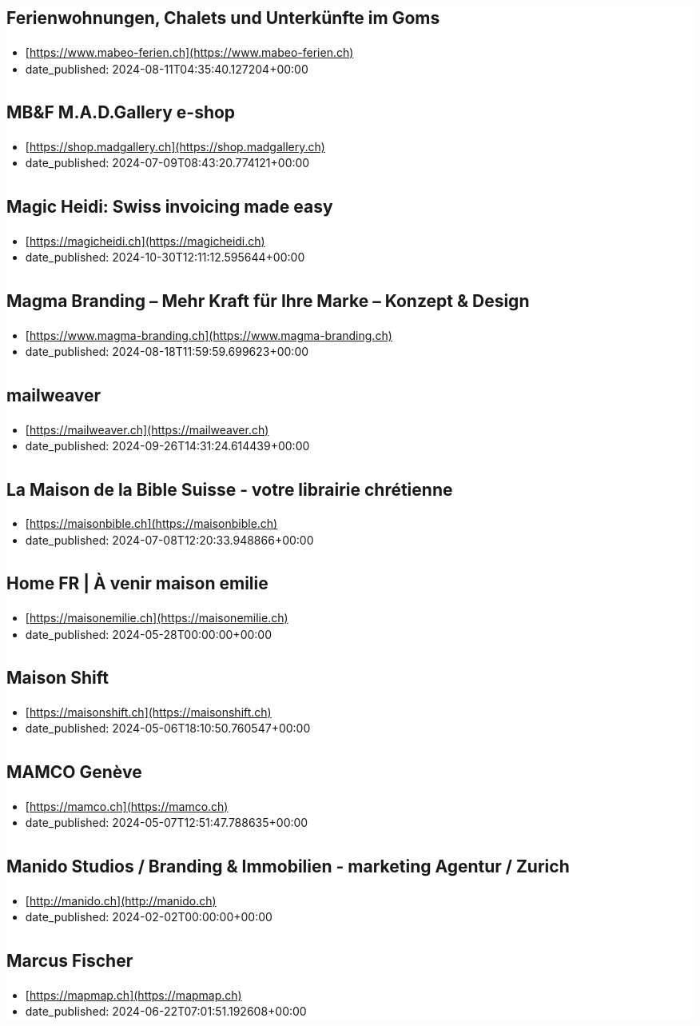  ## Ferienwohnungen, Chalets und Unterkünfte im Goms
 - [https://www.mabeo-ferien.ch](https://www.mabeo-ferien.ch)
 - date_published: 2024-08-11T04:35:40.127204+00:00

 ## MB&F M.A.D.Gallery e-shop
 - [https://shop.madgallery.ch](https://shop.madgallery.ch)
 - date_published: 2024-07-09T08:43:20.774121+00:00

 ## Magic Heidi: Swiss invoicing made easy
 - [https://magicheidi.ch](https://magicheidi.ch)
 - date_published: 2024-10-30T12:11:12.595644+00:00

 ## Magma Branding – Mehr Kraft für Ihre Marke – Konzept & Design
 - [https://www.magma-branding.ch](https://www.magma-branding.ch)
 - date_published: 2024-08-18T11:59:59.699623+00:00

 ## mailweaver
 - [https://mailweaver.ch](https://mailweaver.ch)
 - date_published: 2024-09-26T14:31:24.614439+00:00

 ## La Maison de la Bible Suisse - votre librairie chrétienne
 - [https://maisonbible.ch](https://maisonbible.ch)
 - date_published: 2024-07-08T12:20:33.948866+00:00

 ## Home FR | À venir maison emilie
 - [https://maisonemilie.ch](https://maisonemilie.ch)
 - date_published: 2024-05-28T00:00:00+00:00

 ## Maison Shift
 - [https://maisonshift.ch](https://maisonshift.ch)
 - date_published: 2024-05-06T18:10:50.760547+00:00

 ## MAMCO Genève
 - [https://mamco.ch](https://mamco.ch)
 - date_published: 2024-05-07T12:51:47.788635+00:00

 ## Manido Studios  / Branding & Immobilien - marketing Agentur / Zurich
 - [http://manido.ch](http://manido.ch)
 - date_published: 2024-02-02T00:00:00+00:00

 ## Marcus Fischer
 - [https://mapmap.ch](https://mapmap.ch)
 - date_published: 2024-06-22T07:01:51.192608+00:00
